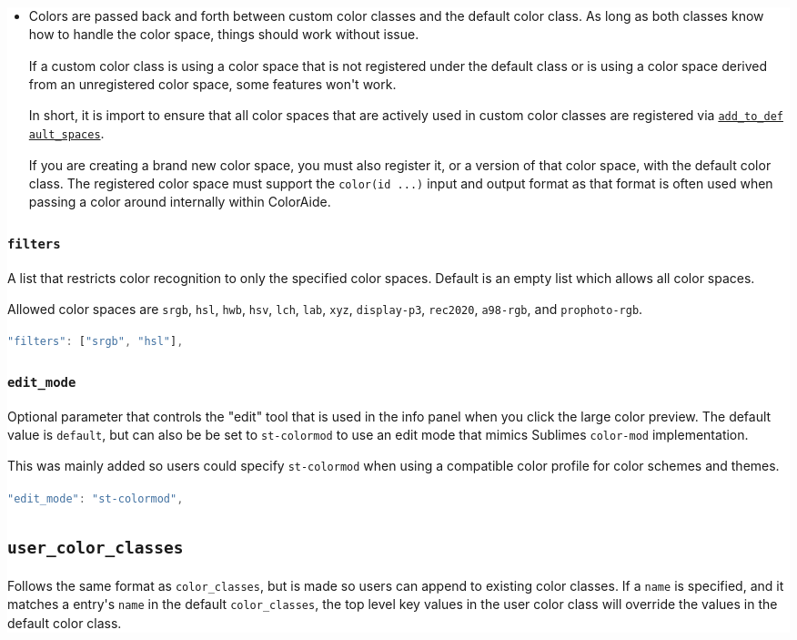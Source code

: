 - Colors are passed back and forth between custom color classes and the default color class. As long as both classes
  know how to handle the color space, things should work without issue.

    If a custom color class is using a color space that is not registered under the default class or is using a color
  space derived from an unregistered color space, some features won't work.

    In short, it is import to ensure that all color spaces that are actively used in custom color classes are
  registered via [`add_to_default_spaces`](#add_to_default_spaces).

    If you are creating a brand new color space, you must also register it, or a version of that color space, with the
  default color class. The registered color space must support the `color(id ...)` input and output format as that
  format is often used when passing a color around internally within ColorAide.

### `filters`

A list that restricts color recognition to only the specified color spaces. Default is an empty list which allows all
color spaces.

Allowed color spaces are `srgb`, `hsl`, `hwb`, `hsv`, `lch`, `lab`, `xyz`, `display-p3`, `rec2020`, `a98-rgb`, and
`prophoto-rgb`.

```js
"filters": ["srgb", "hsl"],
```

### `edit_mode`

Optional parameter that controls the "edit" tool that is used in the info panel when you click the large color preview.
The default value is `default`, but can also be be set to `st-colormod` to use an edit mode that mimics Sublimes
`color-mod` implementation.

This was mainly added so users could specify `st-colormod` when using a compatible color profile for color schemes and
themes.

```js
"edit_mode": "st-colormod",
```

## `user_color_classes`

Follows the same format as `color_classes`, but is made so users can append to existing color classes. If a `name` is
specified, and it matches a entry's `name` in the default `color_classes`, the top level key values in the user color
class will override the values in the default color class.
